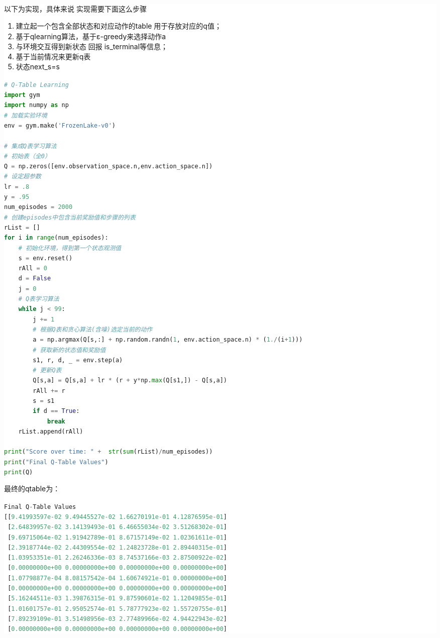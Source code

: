 以下为实现，具体来说 实现需要下面这么步骤

1. 建立起一个包含全部状态和对应动作的table 用于存放对应的q值；
2. 基于qlearning算法，基于ε-greedy来选择动作a
3. 与环境交互得到新状态 回报 is_terminal等信息；
4. 基于当前情况来更新q表
5. 状态next_s=s

```python
# Q-Table Learning
import gym
import numpy as np
# 加载实验环境
env = gym.make('FrozenLake-v0')

# 集成Q表学习算法
# 初始表（全0）
Q = np.zeros([env.observation_space.n,env.action_space.n])
# 设定超参数
lr = .8
y = .95
num_episodes = 2000
# 创建episodes中包含当前奖励值和步骤的列表
rList = []
for i in range(num_episodes):
    # 初始化环境，得到第一个状态观测值
    s = env.reset()
    rAll = 0
    d = False
    j = 0
    # Q表学习算法
    while j < 99:
        j += 1
        # 根据Q表和贪心算法(含噪)选定当前的动作
        a = np.argmax(Q[s,:] + np.random.randn(1, env.action_space.n) * (1./(i+1)))
        # 获取新的状态值和奖励值
        s1, r, d, _ = env.step(a)
        # 更新Q表
        Q[s,a] = Q[s,a] + lr * (r + y*np.max(Q[s1,]) - Q[s,a])
        rAll += r
        s = s1
        if d == True:
            break
    rList.append(rAll)

print("Score over time: " +  str(sum(rList)/num_episodes))
print("Final Q-Table Values")
print(Q)
```

最终的qtable为：

```python
Final Q-Table Values
[[9.41993597e-02 9.49445527e-02 1.66270191e-01 4.12876595e-01]
 [2.64839957e-02 3.14139493e-01 6.46655034e-02 3.51268302e-01]
 [9.69715064e-02 1.91942789e-01 8.67157149e-02 1.02361611e-01]
 [2.39187744e-02 2.44309554e-02 1.24823728e-01 2.89440315e-01]
 [1.03953351e-01 2.26246336e-03 8.74537166e-03 2.87500922e-02]
 [0.00000000e+00 0.00000000e+00 0.00000000e+00 0.00000000e+00]
 [1.07798877e-04 8.08157542e-04 1.60674921e-01 0.00000000e+00]
 [0.00000000e+00 0.00000000e+00 0.00000000e+00 0.00000000e+00]
 [5.16244511e-03 1.39876315e-01 9.87590601e-02 1.12049855e-01]
 [1.01601757e-01 2.95052574e-01 5.78777923e-02 1.55720755e-01]
 [7.89239109e-01 3.51498956e-03 2.77489966e-02 4.94422943e-02]
 [0.00000000e+00 0.00000000e+00 0.00000000e+00 0.00000000e+00]
```